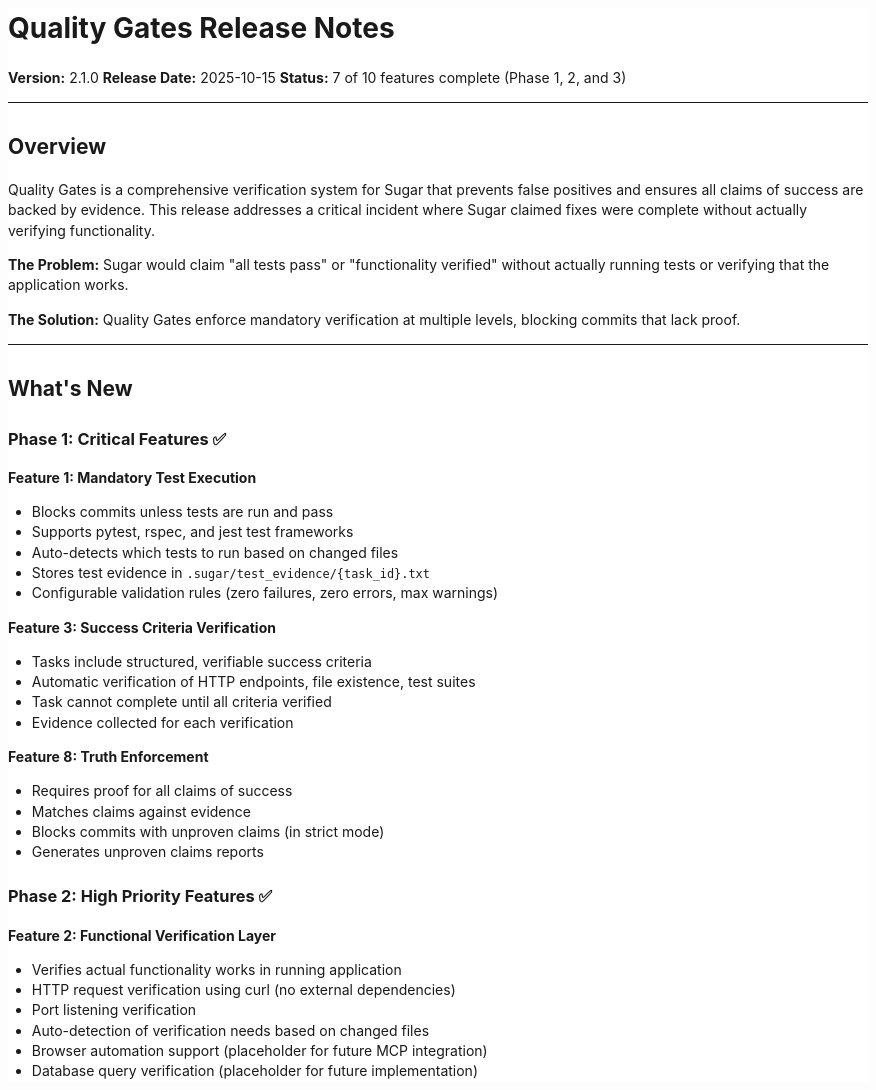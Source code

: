 # Quality Gates Release Notes

**Version:** 2.1.0
**Release Date:** 2025-10-15
**Status:** 7 of 10 features complete (Phase 1, 2, and 3)

---

## Overview

Quality Gates is a comprehensive verification system for Sugar that prevents false positives and ensures all claims of success are backed by evidence. This release addresses a critical incident where Sugar claimed fixes were complete without actually verifying functionality.

**The Problem:** Sugar would claim "all tests pass" or "functionality verified" without actually running tests or verifying that the application works.

**The Solution:** Quality Gates enforce mandatory verification at multiple levels, blocking commits that lack proof.

---

## What's New

### Phase 1: Critical Features ✅

**Feature 1: Mandatory Test Execution**
- Blocks commits unless tests are run and pass
- Supports pytest, rspec, and jest test frameworks
- Auto-detects which tests to run based on changed files
- Stores test evidence in `.sugar/test_evidence/{task_id}.txt`
- Configurable validation rules (zero failures, zero errors, max warnings)

**Feature 3: Success Criteria Verification**
- Tasks include structured, verifiable success criteria
- Automatic verification of HTTP endpoints, file existence, test suites
- Task cannot complete until all criteria verified
- Evidence collected for each verification

**Feature 8: Truth Enforcement**
- Requires proof for all claims of success
- Matches claims against evidence
- Blocks commits with unproven claims (in strict mode)
- Generates unproven claims reports

### Phase 2: High Priority Features ✅

**Feature 2: Functional Verification Layer**
- Verifies actual functionality works in running application
- HTTP request verification using curl (no external dependencies)
- Port listening verification
- Auto-detection of verification needs based on changed files
- Browser automation support (placeholder for future MCP integration)
- Database query verification (placeholder for future implementation)

